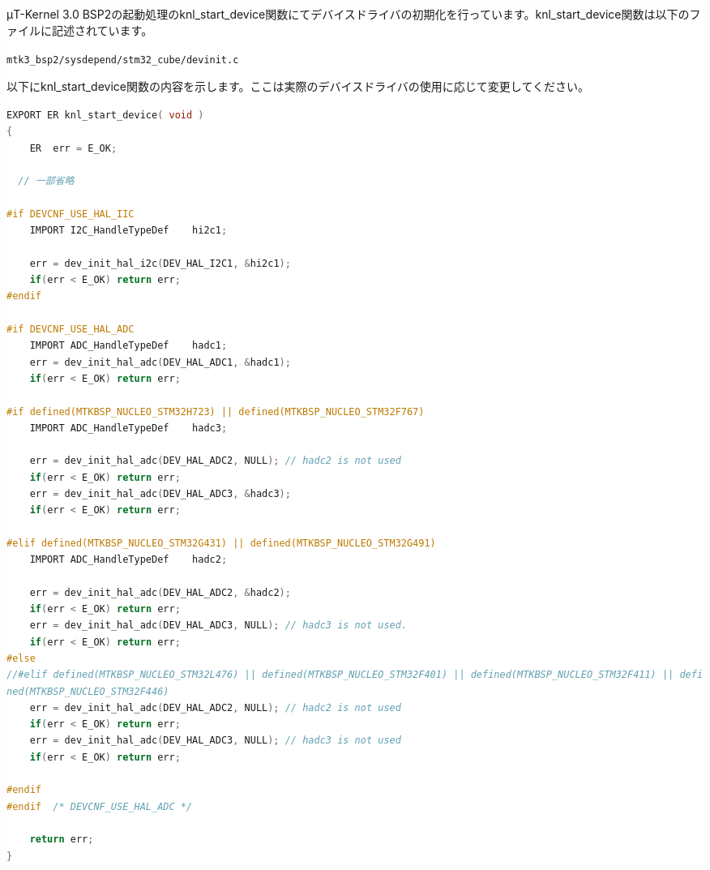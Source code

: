 μT-Kernel 3.0 BSP2の起動処理のknl_start_device関数にてデバイスドライバの初期化を行っています。knl_start_device関数は以下のファイルに記述されています。  

`mtk3_bsp2/sysdepend/stm32_cube/devinit.c`

以下にknl_start_device関数の内容を示します。ここは実際のデバイスドライバの使用に応じて変更してください。


```C
EXPORT ER knl_start_device( void )
{
	ER	err	= E_OK;

  // 一部省略

#if DEVCNF_USE_HAL_IIC
	IMPORT I2C_HandleTypeDef	hi2c1;

	err = dev_init_hal_i2c(DEV_HAL_I2C1, &hi2c1);
	if(err < E_OK) return err;
#endif

#if DEVCNF_USE_HAL_ADC
	IMPORT ADC_HandleTypeDef	hadc1;
	err = dev_init_hal_adc(DEV_HAL_ADC1, &hadc1);
	if(err < E_OK) return err;

#if defined(MTKBSP_NUCLEO_STM32H723) || defined(MTKBSP_NUCLEO_STM32F767)
	IMPORT ADC_HandleTypeDef	hadc3;
	
	err = dev_init_hal_adc(DEV_HAL_ADC2, NULL);	// hadc2 is not used
	if(err < E_OK) return err;
	err = dev_init_hal_adc(DEV_HAL_ADC3, &hadc3);
	if(err < E_OK) return err;

#elif defined(MTKBSP_NUCLEO_STM32G431) || defined(MTKBSP_NUCLEO_STM32G491)
	IMPORT ADC_HandleTypeDef	hadc2;
	
	err = dev_init_hal_adc(DEV_HAL_ADC2, &hadc2);
	if(err < E_OK) return err;
	err = dev_init_hal_adc(DEV_HAL_ADC3, NULL);	// hadc3 is not used.
	if(err < E_OK) return err;
#else
//#elif defined(MTKBSP_NUCLEO_STM32L476) || defined(MTKBSP_NUCLEO_STM32F401) || defined(MTKBSP_NUCLEO_STM32F411) || defined(MTKBSP_NUCLEO_STM32F446)
	err = dev_init_hal_adc(DEV_HAL_ADC2, NULL);	// hadc2 is not used
	if(err < E_OK) return err;
	err = dev_init_hal_adc(DEV_HAL_ADC3, NULL);	// hadc3 is not used
	if(err < E_OK) return err;

#endif
#endif	/* DEVCNF_USE_HAL_ADC */

	return err;
}
```
